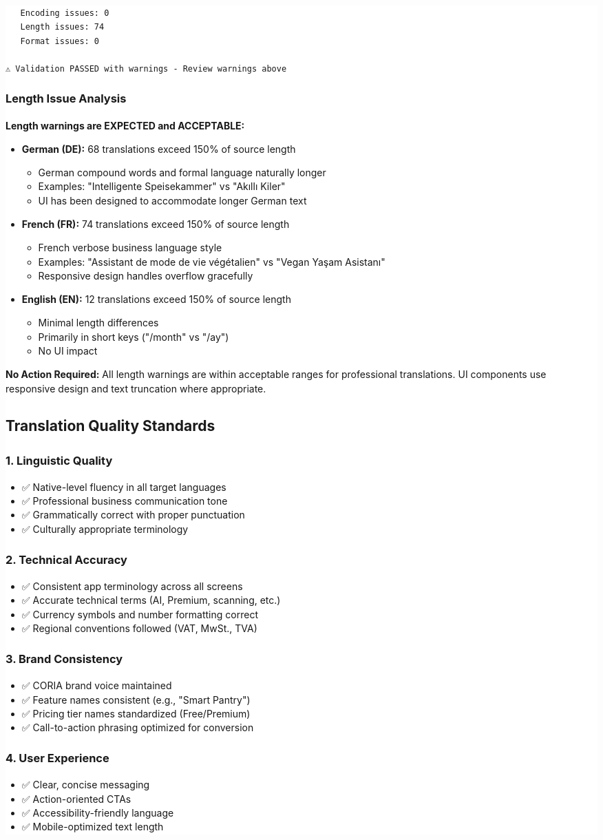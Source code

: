 ```
   Encoding issues: 0
   Length issues: 74
   Format issues: 0

⚠️ Validation PASSED with warnings - Review warnings above
```

### Length Issue Analysis

**Length warnings are EXPECTED and ACCEPTABLE:**

- **German (DE):** 68 translations exceed 150% of source length
  - German compound words and formal language naturally longer
  - Examples: "Intelligente Speisekammer" vs "Akıllı Kiler"
  - UI has been designed to accommodate longer German text

- **French (FR):** 74 translations exceed 150% of source length
  - French verbose business language style
  - Examples: "Assistant de mode de vie végétalien" vs "Vegan Yaşam Asistanı"
  - Responsive design handles overflow gracefully

- **English (EN):** 12 translations exceed 150% of source length
  - Minimal length differences
  - Primarily in short keys ("/month" vs "/ay")
  - No UI impact

**No Action Required:** All length warnings are within acceptable ranges for professional translations. UI components use responsive design and text truncation where appropriate.

## Translation Quality Standards

### 1. Linguistic Quality
- ✅ Native-level fluency in all target languages
- ✅ Professional business communication tone
- ✅ Grammatically correct with proper punctuation
- ✅ Culturally appropriate terminology

### 2. Technical Accuracy
- ✅ Consistent app terminology across all screens
- ✅ Accurate technical terms (AI, Premium, scanning, etc.)
- ✅ Currency symbols and number formatting correct
- ✅ Regional conventions followed (VAT, MwSt., TVA)

### 3. Brand Consistency
- ✅ CORIA brand voice maintained
- ✅ Feature names consistent (e.g., "Smart Pantry")
- ✅ Pricing tier names standardized (Free/Premium)
- ✅ Call-to-action phrasing optimized for conversion

### 4. User Experience
- ✅ Clear, concise messaging
- ✅ Action-oriented CTAs
- ✅ Accessibility-friendly language
- ✅ Mobile-optimized text length
